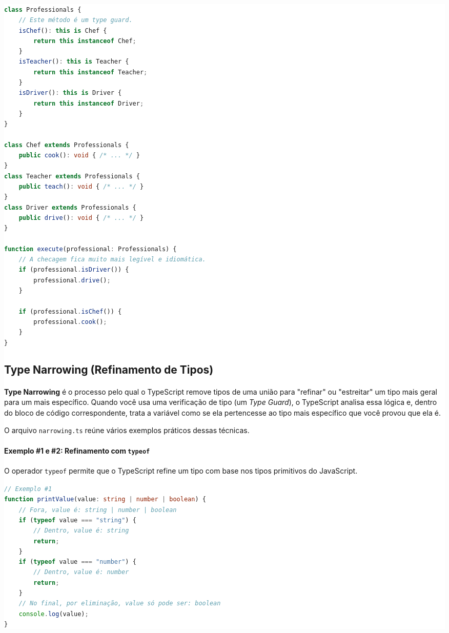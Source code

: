 ```ts
class Professionals {
    // Este método é um type guard.
    isChef(): this is Chef {
        return this instanceof Chef;
    }
    isTeacher(): this is Teacher {
        return this instanceof Teacher;
    }
    isDriver(): this is Driver {
        return this instanceof Driver;
    }
}

class Chef extends Professionals {
    public cook(): void { /* ... */ }
}
class Teacher extends Professionals {
    public teach(): void { /* ... */ }
}
class Driver extends Professionals {
    public drive(): void { /* ... */ }
}

function execute(professional: Professionals) {
    // A checagem fica muito mais legível e idiomática.
    if (professional.isDriver()) {
        professional.drive();
    }
    
    if (professional.isChef()) {
        professional.cook();
    }
}
```

## Type Narrowing (Refinamento de Tipos)

**Type Narrowing** é o processo pelo qual o TypeScript remove tipos de uma união para "refinar" ou "estreitar" um tipo mais geral para um mais específico. Quando você usa uma verificação de tipo (um *Type Guard*), o TypeScript analisa essa lógica e, dentro do bloco de código correspondente, trata a variável como se ela pertencesse ao tipo mais específico que você provou que ela é.

O arquivo `narrowing.ts` reúne vários exemplos práticos dessas técnicas.

#### Exemplo #1 e #2: Refinamento com `typeof`

O operador `typeof` permite que o TypeScript refine um tipo com base nos tipos primitivos do JavaScript.

```ts
// Exemplo #1
function printValue(value: string | number | boolean) {
    // Fora, value é: string | number | boolean
    if (typeof value === "string") {
        // Dentro, value é: string
        return;
    }
    if (typeof value === "number") {
        // Dentro, value é: number
        return;
    }
    // No final, por eliminação, value só pode ser: boolean
    console.log(value);
}
```